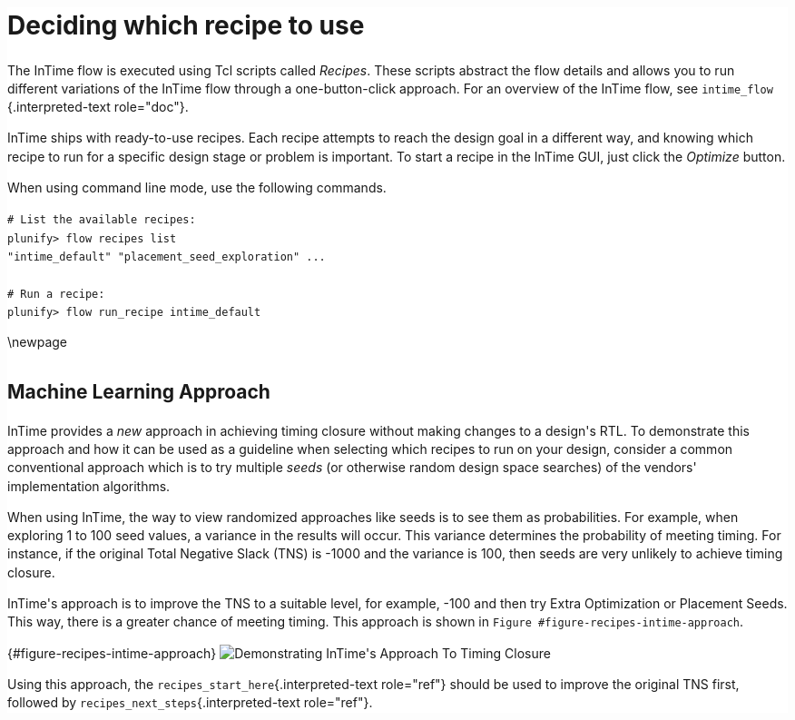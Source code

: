 Deciding which recipe to use
============================

The InTime flow is executed using Tcl scripts called *Recipes*. These
scripts abstract the flow details and allows you to run different
variations of the InTime flow through a one-button-click approach. For
an overview of the InTime flow, see `intime_flow`{.interpreted-text
role="doc"}.

InTime ships with ready-to-use recipes. Each recipe attempts to reach
the design goal in a different way, and knowing which recipe to run for
a specific design stage or problem is important. To start a recipe in
the InTime GUI, just click the *Optimize* button.

When using command line mode, use the following commands.

    # List the available recipes:
    plunify> flow recipes list
    "intime_default" "placement_seed_exploration" ...

    # Run a recipe:
    plunify> flow run_recipe intime_default

\newpage

Machine Learning Approach
-------------------------

InTime provides a *new* approach in achieving timing closure without
making changes to a design's RTL. To demonstrate this approach and how
it can be used as a guideline when selecting which recipes to run on
your design, consider a common conventional approach which is to try
multiple *seeds* (or otherwise random design space searches) of the
vendors' implementation algorithms.

When using InTime, the way to view randomized approaches like seeds is
to see them as probabilities. For example, when exploring 1 to 100 seed
values, a variance in the results will occur. This variance determines
the probability of meeting timing. For instance, if the original Total
Negative Slack (TNS) is -1000 and the variance is 100, then seeds are
very unlikely to achieve timing closure.

InTime's approach is to improve the TNS to a suitable level, for
example, -100 and then try Extra Optimization or Placement Seeds. This
way, there is a greater chance of meeting timing. This approach is shown
in `Figure #figure-recipes-intime-approach`.

 {#figure-recipes-intime-approach}
![Demonstrating InTime's Approach To Timing
Closure](images/recipes/recipes_multiple_jobs_analysis.png)


Using this approach, the `recipes_start_here`{.interpreted-text
role="ref"} should be used to improve the original TNS first, followed
by `recipes_next_steps`{.interpreted-text role="ref"}.
